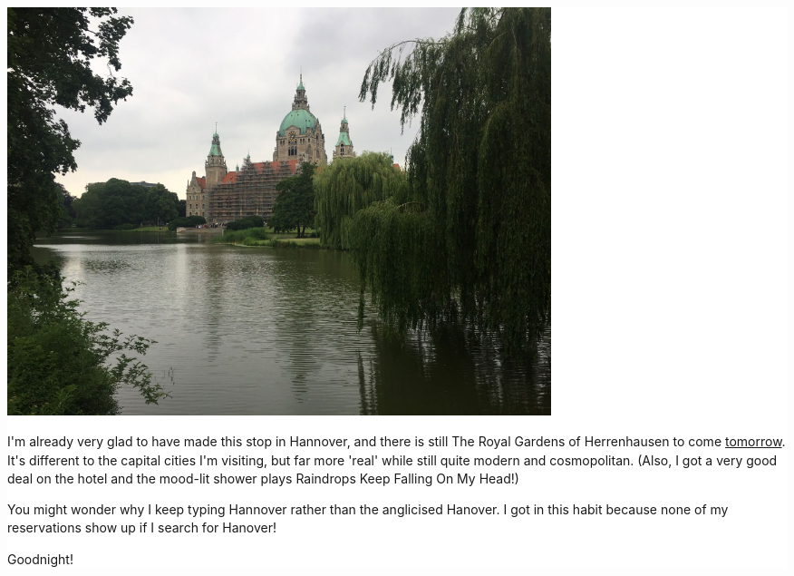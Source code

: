 <img src="/assets/writing/hannover-city-hall-2.jpg" width="600">

I'm already very glad to have made this stop in Hannover, and there is still The Royal Gardens of Herrenhausen to come [tomorrow](/2017/hannover-to-berlin/). It's different to the capital cities I'm visiting, but far more 'real' while still quite modern and cosmopolitan. (Also, I got a very good deal on the hotel and the mood-lit shower plays Raindrops Keep Falling On My Head!)

You might wonder why I keep typing Hannover rather than the anglicised Hanover. I got in this habit because none of my reservations show up if I search for Hanover!

Goodnight!
